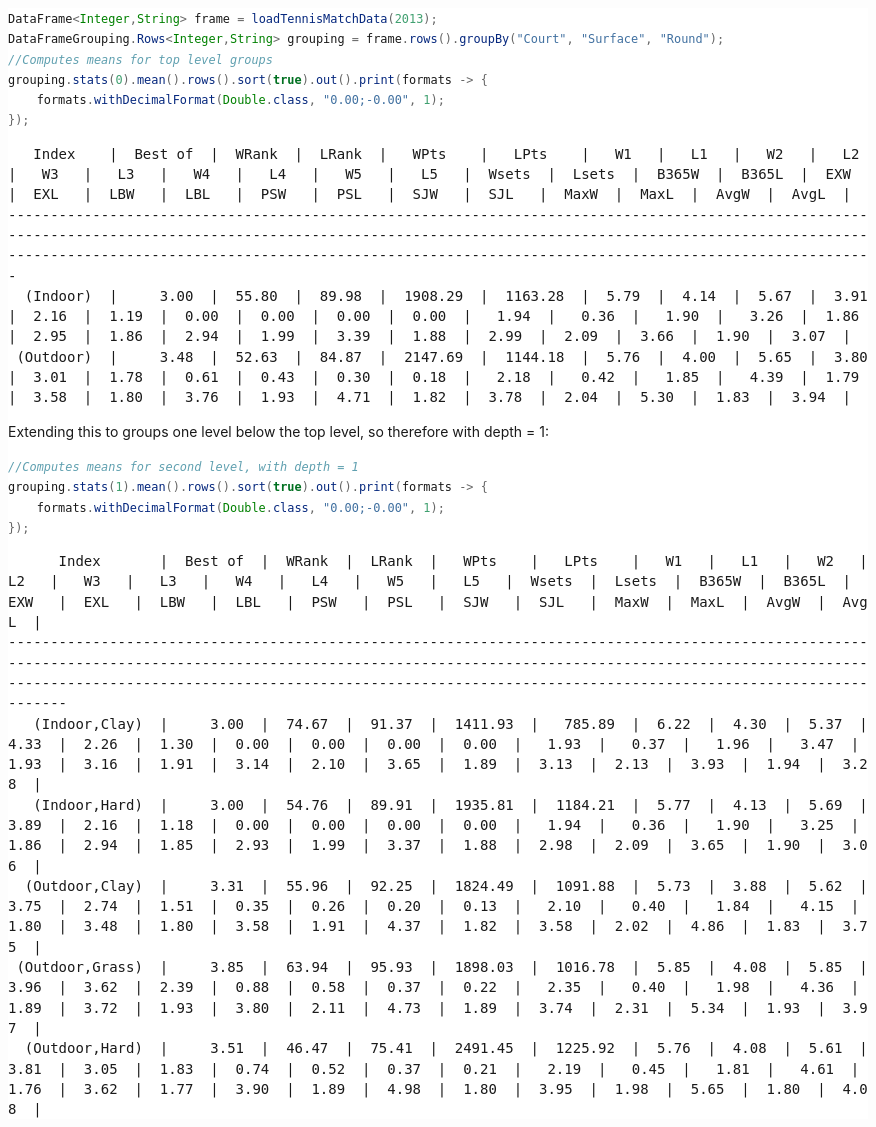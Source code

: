 <?prettify?>
```java
DataFrame<Integer,String> frame = loadTennisMatchData(2013);
DataFrameGrouping.Rows<Integer,String> grouping = frame.rows().groupBy("Court", "Surface", "Round");
//Computes means for top level groups
grouping.stats(0).mean().rows().sort(true).out().print(formats -> {
    formats.withDecimalFormat(Double.class, "0.00;-0.00", 1);
});
```
<div class="frame"><pre class="frame">
   Index    |  Best of  |  WRank  |  LRank  |   WPts    |   LPts    |   W1   |   L1   |   W2   |   L2   |   W3   |   L3   |   W4   |   L4   |   W5   |   L5   |  Wsets  |  Lsets  |  B365W  |  B365L  |  EXW   |  EXL   |  LBW   |  LBL   |  PSW   |  PSL   |  SJW   |  SJL   |  MaxW  |  MaxL  |  AvgW  |  AvgL  |
-------------------------------------------------------------------------------------------------------------------------------------------------------------------------------------------------------------------------------------------------------------------------------------------------------------------
  (Indoor)  |     3.00  |  55.80  |  89.98  |  1908.29  |  1163.28  |  5.79  |  4.14  |  5.67  |  3.91  |  2.16  |  1.19  |  0.00  |  0.00  |  0.00  |  0.00  |   1.94  |   0.36  |   1.90  |   3.26  |  1.86  |  2.95  |  1.86  |  2.94  |  1.99  |  3.39  |  1.88  |  2.99  |  2.09  |  3.66  |  1.90  |  3.07  |
 (Outdoor)  |     3.48  |  52.63  |  84.87  |  2147.69  |  1144.18  |  5.76  |  4.00  |  5.65  |  3.80  |  3.01  |  1.78  |  0.61  |  0.43  |  0.30  |  0.18  |   2.18  |   0.42  |   1.85  |   4.39  |  1.79  |  3.58  |  1.80  |  3.76  |  1.93  |  4.71  |  1.82  |  3.78  |  2.04  |  5.30  |  1.83  |  3.94  |
</pre></div>

Extending this to groups one level below the top level, so therefore with depth = 1:

<?prettify?>
```java
//Computes means for second level, with depth = 1
grouping.stats(1).mean().rows().sort(true).out().print(formats -> {
    formats.withDecimalFormat(Double.class, "0.00;-0.00", 1);
});
```
<div class="frame"><pre class="frame">
      Index       |  Best of  |  WRank  |  LRank  |   WPts    |   LPts    |   W1   |   L1   |   W2   |   L2   |   W3   |   L3   |   W4   |   L4   |   W5   |   L5   |  Wsets  |  Lsets  |  B365W  |  B365L  |  EXW   |  EXL   |  LBW   |  LBL   |  PSW   |  PSL   |  SJW   |  SJL   |  MaxW  |  MaxL  |  AvgW  |  AvgL  |
-------------------------------------------------------------------------------------------------------------------------------------------------------------------------------------------------------------------------------------------------------------------------------------------------------------------------
   (Indoor,Clay)  |     3.00  |  74.67  |  91.37  |  1411.93  |   785.89  |  6.22  |  4.30  |  5.37  |  4.33  |  2.26  |  1.30  |  0.00  |  0.00  |  0.00  |  0.00  |   1.93  |   0.37  |   1.96  |   3.47  |  1.93  |  3.16  |  1.91  |  3.14  |  2.10  |  3.65  |  1.89  |  3.13  |  2.13  |  3.93  |  1.94  |  3.28  |
   (Indoor,Hard)  |     3.00  |  54.76  |  89.91  |  1935.81  |  1184.21  |  5.77  |  4.13  |  5.69  |  3.89  |  2.16  |  1.18  |  0.00  |  0.00  |  0.00  |  0.00  |   1.94  |   0.36  |   1.90  |   3.25  |  1.86  |  2.94  |  1.85  |  2.93  |  1.99  |  3.37  |  1.88  |  2.98  |  2.09  |  3.65  |  1.90  |  3.06  |
  (Outdoor,Clay)  |     3.31  |  55.96  |  92.25  |  1824.49  |  1091.88  |  5.73  |  3.88  |  5.62  |  3.75  |  2.74  |  1.51  |  0.35  |  0.26  |  0.20  |  0.13  |   2.10  |   0.40  |   1.84  |   4.15  |  1.80  |  3.48  |  1.80  |  3.58  |  1.91  |  4.37  |  1.82  |  3.58  |  2.02  |  4.86  |  1.83  |  3.75  |
 (Outdoor,Grass)  |     3.85  |  63.94  |  95.93  |  1898.03  |  1016.78  |  5.85  |  4.08  |  5.85  |  3.96  |  3.62  |  2.39  |  0.88  |  0.58  |  0.37  |  0.22  |   2.35  |   0.40  |   1.98  |   4.36  |  1.89  |  3.72  |  1.93  |  3.80  |  2.11  |  4.73  |  1.89  |  3.74  |  2.31  |  5.34  |  1.93  |  3.97  |
  (Outdoor,Hard)  |     3.51  |  46.47  |  75.41  |  2491.45  |  1225.92  |  5.76  |  4.08  |  5.61  |  3.81  |  3.05  |  1.83  |  0.74  |  0.52  |  0.37  |  0.21  |   2.19  |   0.45  |   1.81  |   4.61  |  1.76  |  3.62  |  1.77  |  3.90  |  1.89  |  4.98  |  1.80  |  3.95  |  1.98  |  5.65  |  1.80  |  4.08  |
</pre></div>
